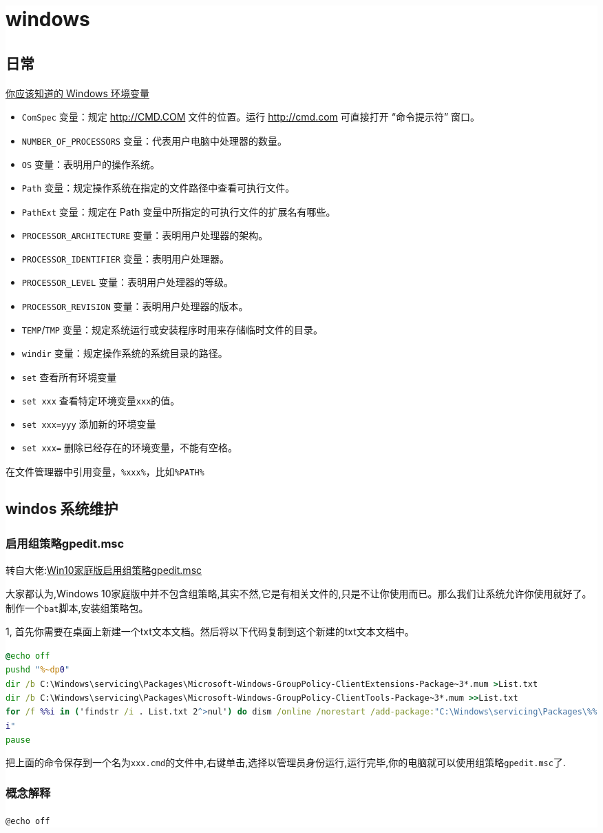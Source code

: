 # windows

## 日常

[你应该知道的 Windows 环境变量](https://zhuanlan.zhihu.com/p/67726501)

+ `ComSpec` 变量：规定 http://CMD.COM 文件的位置。运行 http://cmd.com 可直接打开 “命令提示符” 窗口。
+ `NUMBER_OF_PROCESSORS` 变量：代表用户电脑中处理器的数量。
+ `OS` 变量：表明用户的操作系统。
+ `Path` 变量：规定操作系统在指定的文件路径中查看可执行文件。
+ `PathExt` 变量：规定在 Path 变量中所指定的可执行文件的扩展名有哪些。
+ `PROCESSOR_ARCHITECTURE` 变量：表明用户处理器的架构。
+ `PROCESSOR_IDENTIFIER` 变量：表明用户处理器。
+ `PROCESSOR_LEVEL` 变量：表明用户处理器的等级。
+ `PROCESSOR_REVISION` 变量：表明用户处理器的版本。
+ `TEMP`/`TMP` 变量：规定系统运行或安装程序时用来存储临时文件的目录。
+ `windir` 变量：规定操作系统的系统目录的路径。

+ `set` 查看所有环境变量
+ `set xxx` 查看特定环境变量`xxx`的值。
+ `set xxx=yyy` 添加新的环境变量
+ `set xxx=` 删除已经存在的环境变量，不能有空格。

在文件管理器中引用变量，`%xxx%`，比如`%PATH%`

## windos 系统维护

### 启用组策略gpedit.msc

转自大佬:[Win10家庭版启用组策略gpedit.msc](https://blog.csdn.net/u013642500/article/details/80138799)

大家都认为,Windows 10家庭版中并不包含组策略,其实不然,它是有相关文件的,只是不让你使用而已。那么我们让系统允许你使用就好了。
制作一个`bat`脚本,安装组策略包。

1, 首先你需要在桌面上新建一个txt文本文档。然后将以下代码复制到这个新建的txt文本文档中。

```cmd
@echo off
pushd "%~dp0"
dir /b C:\Windows\servicing\Packages\Microsoft-Windows-GroupPolicy-ClientExtensions-Package~3*.mum >List.txt
dir /b C:\Windows\servicing\Packages\Microsoft-Windows-GroupPolicy-ClientTools-Package~3*.mum >>List.txt
for /f %%i in ('findstr /i . List.txt 2^>nul') do dism /online /norestart /add-package:"C:\Windows\servicing\Packages\%%i"
pause
```

把上面的命令保存到一个名为`xxx.cmd`的文件中,右键单击,选择以管理员身份运行,运行完毕,你的电脑就可以使用组策略`gpedit.msc`了.

### 概念解释

`@echo off`
